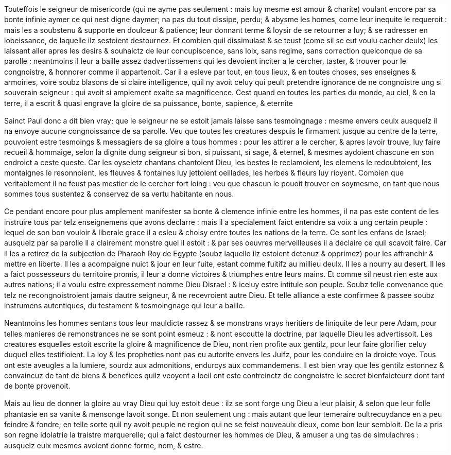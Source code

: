 Touteffois le seigneur de misericorde (qui ne ayme pas seulement : mais luy mesme est amour & charite) voulant encore par sa bonte infinie aymer ce qui nest digne daymer; na pas du tout dissipe, perdu; & abysme les homes, come leur inequite le requeroit : mais les a soubstenu & supporte en doulceur & patience; leur donnant terme & loysir de se retourner a luy; & se radresser en lobeissance, de laquelle ilz sestoient destournez. Et combien quil dissimulast & se teust (come sil se eut voulu cacher deulx) les laissant aller apres les desirs & souhaictz de leur concupiscence, sans loix, sans regime, sans correction quelconque de sa parolle : neantmoins il leur a baille assez dadvertissemens qui les devoient inciter a le cercher, taster, & trouver pour le congnoistre, & honnorer comme il appartenoit. Car il a esleve par tout, en tous lieux, & en toutes choses, ses enseignes & armoiries, voire soubz blasons de si claire intelligence, quil ny avoit celuy qui peult pretendre ignorance de ne congnoistre ung si souverain seigneur : qui avoit si amplement exalte sa magnificence. Cest quand en toutes les parties du monde, au ciel, & en la terre, il a escrit & quasi engrave la gloire de sa puissance, bonte, sapience, & eternite

Sainct Paul donc a dit bien vray; que le seigneur ne se estoit jamais laisse sans tesmoingnage : mesme envers ceulx ausquelz il na envoye aucune congnoissance de sa parolle. Veu que toutes les creatures despuis le firmament jusque au centre de la terre, pouvoient estre tesmoings & messagiers de sa gloire a tous hommes : pour les attirer a le cercher, & apres lavoir trouve, luy faire recueil & hommaige, selon la dignite dung seigneur si bon, si puissant, si sage, & eternel, & mesmes aydoient chascune en son endroict a ceste queste. Car les oyseletz chantans chantoient Dieu, les bestes le reclamoient, les elemens le redoubtoient, les montaignes le resonnoient, les fleuves & fontaines luy jettoient oeillades, les herbes & fleurs luy rioyent. Combien que veritablement il ne feust pas mestier de le cercher fort loing : veu que chascun le pouoit trouver en soymesme, en tant que nous sommes tous sustentez & conservez de sa vertu habitante en nous.

Ce pendant encore pour plus amplement manifester sa bonte & clemence infinie entre les hommes, il na pas este content de les instruire tous par telz enseignemens que avons declarre : mais il a specialement faict entendre sa voix a ung certain peuple : lequel de son bon vouloir & liberale grace il a esleu & choisy entre toutes les nations de la terre. Ce sont les enfans de Israel; ausquelz par sa parolle il a clairement monstre quel il estoit : & par ses oeuvres merveilleuses il a declaire ce quil scavoit faire. Car il les a retirez de la subjection de Pharaoh Roy de Egypte (soubz laquelle ilz estoient detenuz & opprimez) pour les affranchir & mettre en liberte. Il les a acompaigne nuict & jour en leur fuite, estant comme fuitifz au millieu deulx. Il les a nourry au desert. Il les a faict possesseurs du territoire promis, il leur a donne victoires & triumphes entre leurs mains. Et comme sil neust rien este aux autres nations; il a voulu estre expressement nomme Dieu Disrael : & iceluy estre intitule son peuple. Soubz telle convenance que telz ne recongnoistroient jamais dautre seigneur, & ne recevroient autre Dieu. Et telle alliance a este confirmee & passee soubz instrumens autentiques, du testament & tesmoingnage qui leur a baille.

Neantmoins les hommes sentans tous leur mauldicte rassez & se monstrans vrays heritiers de liniquite de leur pere Adam, pour telles manieres de remonstrances ne se sont point esmeuz : & nont escoutte la doctrine, par laquelle Dieu les advertissoit. Les creatures esquelles estoit escrite la gloire & magnificence de Dieu, nont rien profite aux gentilz, pour leur faire glorifier celuy duquel elles testifioient. La loy & les propheties nont pas eu autorite envers les Juifz, pour les conduire en la droicte voye. Tous ont este aveugles a la lumiere, sourdz aux admonitions, endurcys aux commandemens. Il est bien vray que les gentilz estonnez & convaincuz de tant de biens & benefices quilz veoyent a loeil ont este contreinctz de congnoistre le secret bienfaicteurz dont tant de bonte provenoit.

Mais au lieu de donner la gloire au vray Dieu qui luy estoit deue : ilz se sont forge ung Dieu a leur plaisir, & selon que leur folle phantasie en sa vanite & mensonge lavoit songe. Et non seulement ung : mais autant que leur temeraire oultrecuydance en a peu feindre & fondre; en telle sorte quil ny avoit peuple ne region qui ne se feist nouveaulx dieux, come bon leur sembloit. De la a pris son regne idolatrie la traistre marquerelle; qui a faict destourner les hommes de Dieu, & amuser a ung tas de simulachres : ausquelz eulx mesmes avoient donne forme, nom, & estre.
